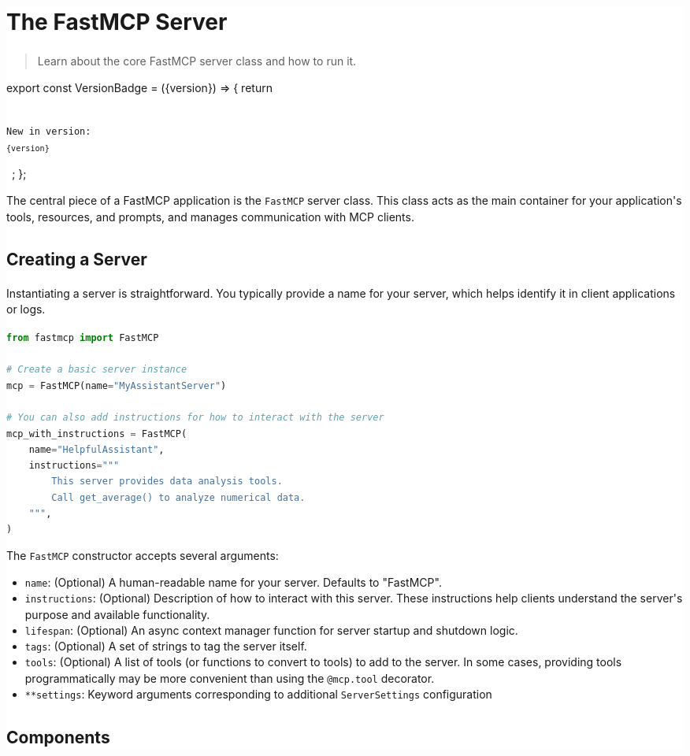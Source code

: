 # The FastMCP Server

> Learn about the core FastMCP server class and how to run it.

export const VersionBadge = ({version}) => {
  return <code className="version-badge-container">
            <p className="version-badge">
                <span className="version-badge-label">New in version:</span> 
                <code className="version-badge-version">{version}</code>
            </p>
        </code>;
};

The central piece of a FastMCP application is the `FastMCP` server class. This class acts as the main container for your application's tools, resources, and prompts, and manages communication with MCP clients.

## Creating a Server

Instantiating a server is straightforward. You typically provide a name for your server, which helps identify it in client applications or logs.

```python
from fastmcp import FastMCP

# Create a basic server instance
mcp = FastMCP(name="MyAssistantServer")

# You can also add instructions for how to interact with the server
mcp_with_instructions = FastMCP(
    name="HelpfulAssistant",
    instructions="""
        This server provides data analysis tools.
        Call get_average() to analyze numerical data.
    """,
)
```

The `FastMCP` constructor accepts several arguments:

* `name`: (Optional) A human-readable name for your server. Defaults to "FastMCP".
* `instructions`: (Optional) Description of how to interact with this server. These instructions help clients understand the server's purpose and available functionality.
* `lifespan`: (Optional) An async context manager function for server startup and shutdown logic.
* `tags`: (Optional) A set of strings to tag the server itself.
* `tools`: (Optional) A list of tools (or functions to convert to tools) to add to the server. In some cases, providing tools programmatically may be more convenient than using the `@mcp.tool` decorator.
* `**settings`: Keyword arguments corresponding to additional `ServerSettings` configuration

## Components

